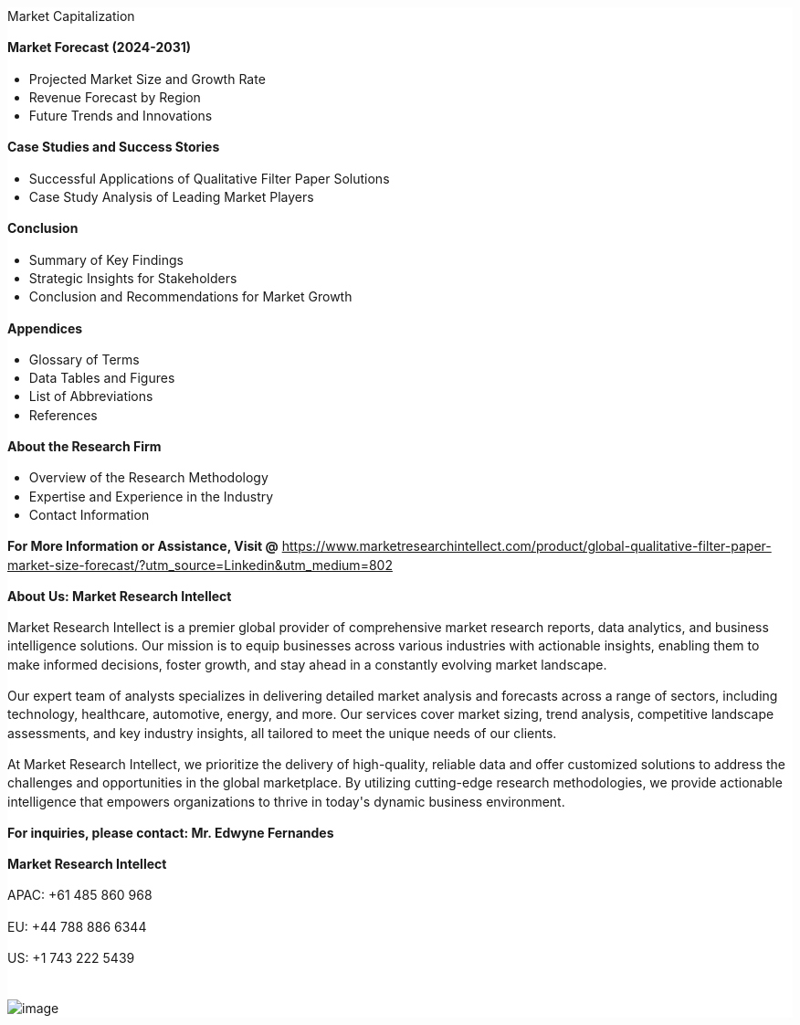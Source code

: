 Market Capitalization</li></ul><p><strong>Market Forecast (2024-2031)</strong></p><ul><li>Projected Market Size and Growth Rate</li><li>Revenue Forecast by Region</li><li>Future Trends and Innovations</li></ul><p><strong>Case Studies and Success Stories</strong></p><ul><li>Successful Applications of Qualitative Filter Paper Solutions</li><li>Case Study Analysis of Leading Market Players</li></ul><p><strong>Conclusion</strong></p><ul><li>Summary of Key Findings</li><li>Strategic Insights for Stakeholders</li><li>Conclusion and Recommendations for Market Growth</li></ul><p><strong>Appendices</strong></p><ul><li>Glossary of Terms</li><li>Data Tables and Figures</li><li>List of Abbreviations</li><li>References</li></ul><p><strong>About the Research Firm</strong></p><ul><li>Overview of the Research Methodology</li><li>Expertise and Experience in the Industry</li><li>Contact Information</li></ul></div><div class="article-main__content" data-test-id="publishing-text-block"><p><span class="font-[700]"><strong>For More Information or Assistance, Visit @</strong>&nbsp;<a href="https://www.marketresearchintellect.com/product/global-qualitative-filter-paper-market-size-forecast/?utm_source=Linkedin&utm_medium=802">https://www.marketresearchintellect.com/product/global-qualitative-filter-paper-market-size-forecast/?utm_source=Linkedin&utm_medium=802</a></span></p><p><strong>About Us: Market Research Intellect</strong></p><p>Market Research Intellect is a premier global provider of comprehensive market research reports, data analytics, and business intelligence solutions. Our mission is to equip businesses across various industries with actionable insights, enabling them to make informed decisions, foster growth, and stay ahead in a constantly evolving market landscape.</p><p>Our expert team of analysts specializes in delivering detailed market analysis and forecasts across a range of sectors, including technology, healthcare, automotive, energy, and more. Our services cover market sizing, trend analysis, competitive landscape assessments, and key industry insights, all tailored to meet the unique needs of our clients.</p><p>At Market Research Intellect, we prioritize the delivery of high-quality, reliable data and offer customized solutions to address the challenges and opportunities in the global marketplace. By utilizing cutting-edge research methodologies, we provide actionable intelligence that empowers organizations to thrive in today's dynamic business environment.</p><p><strong>For inquiries, please contact: Mr. Edwyne Fernandes</strong></p><p><strong>Market Research Intellect</strong></p><p>APAC: +61 485 860 968</p><p>EU: +44 788 886 6344</p><p>US: +1 743 222 5439</p></div><div class="article-main__content" data-test-id="publishing-text-block">&nbsp;</div>
![image](https://github.com/user-attachments/assets/a009465b-b471-4afe-93c4-dc0f6df218ca)
